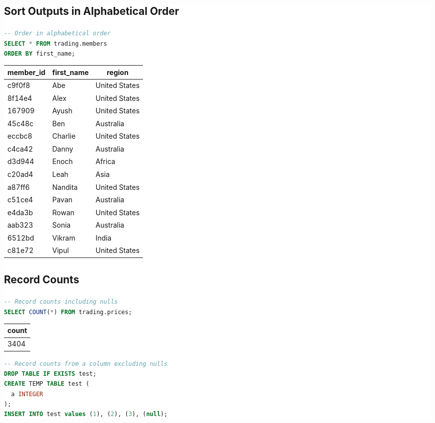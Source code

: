 ## Sort Outputs in Alphabetical Order

```sql
-- Order in alphabetical order
SELECT * FROM trading.members
ORDER BY first_name;
```

| member_id | first_name |    region     |
| --------- | ---------- | ------------- |
| c9f0f8    | Abe        | United States |
| 8f14e4    | Alex       | United States |
| 167909    | Ayush      | United States |
| 45c48c    | Ben        | Australia     |
| eccbc8    | Charlie    | United States |
| c4ca42    | Danny      | Australia     |
| d3d944    | Enoch      | Africa        |
| c20ad4    | Leah       | Asia          |
| a87ff6    | Nandita    | United States |
| c51ce4    | Pavan      | Australia     |
| e4da3b    | Rowan      | United States |
| aab323    | Sonia      | Australia     |
| 6512bd    | Vikram     | India         |
| c81e72    | Vipul      | United States |

## Record Counts

```sql
-- Record counts including nulls
SELECT COUNT(*) FROM trading.prices;
```

| count | 
| ----- |
|  3404 |


```sql
-- Record counts from a column excluding nulls
DROP TABLE IF EXISTS test;
CREATE TEMP TABLE test (
  a INTEGER
);
INSERT INTO test values (1), (2), (3), (null);
```

